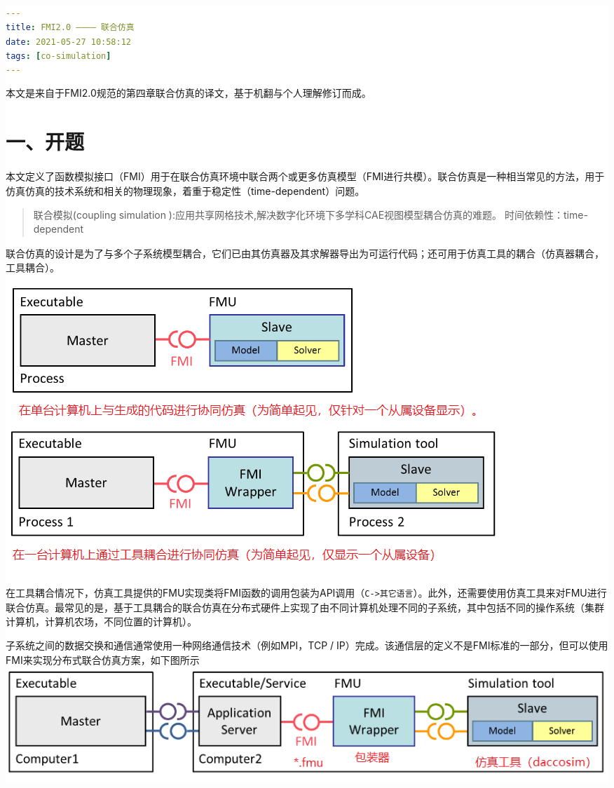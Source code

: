 ```yaml
---
title: FMI2.0 ———— 联合仿真
date: 2021-05-27 10:58:12
tags: [co-simulation]
---
```


本文是来自于FMI2.0规范的第四章联合仿真的译文，基于机翻与个人理解修订而成。

# 一、开题

本文定义了函数模拟接口（FMI）用于在联合仿真环境中联合两个或更多仿真模型（FMI进行共模）。联合仿真是一种相当常见的方法，用于仿真仿真的技术系统和相关的物理现象，着重于稳定性（time-dependent）问题。

> 联合模拟(coupling simulation ):应用共享网格技术,解决数字化环境下多学科CAE视图模型耦合仿真的难题。
时间依赖性：time-dependent


联合仿真的设计是为了与多个子系统模型耦合，它们已由其仿真器及其求解器导出为可运行代码；还可用于仿真工具的耦合（仿真器耦合，工具耦合）。

![联合仿真](/image/co-simulation/cos.png)

在工具耦合情况下，仿真工具提供的FMU实现类将FMI函数的调用包装为API调用（`C->其它语言`）。此外，还需要使用仿真工具来对FMU进行联合仿真。最常见的是，基于工具耦合的联合仿真在分布式硬件上实现了由不同计算机处理不同的子系统，其中包括不同的操作系统（集群计算机，计算机农场，不同位置的计算机）。

子系统之间的数据交换和通信通常使用一种网络通信技术（例如MPI，TCP / IP）完成。该通信层的定义不是FMI标准的一部分，但可以使用FMI来实现分布式联合仿真方案，如下图所示
![分布式联合仿真基础结构](/image/co-simulation/cos-distributed.png)
